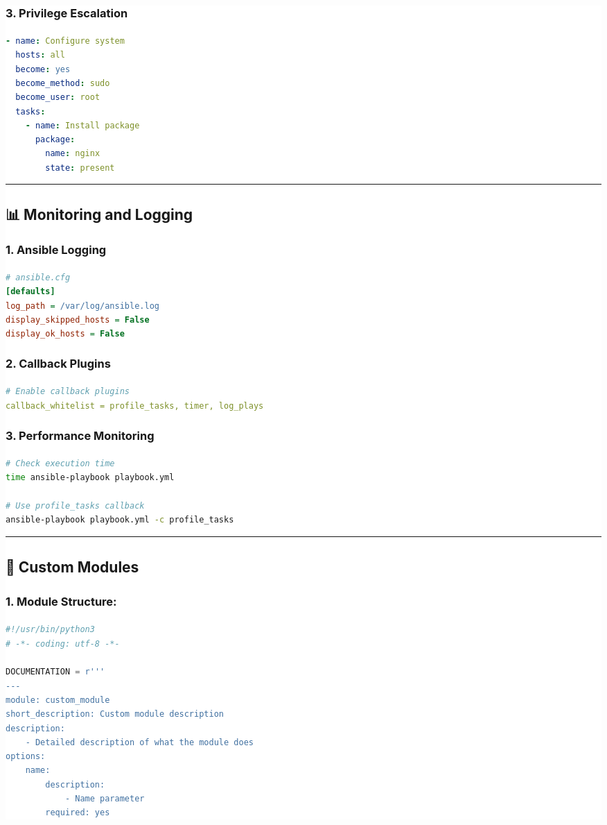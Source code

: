 
### **3. Privilege Escalation**
```yaml
- name: Configure system
  hosts: all
  become: yes
  become_method: sudo
  become_user: root
  tasks:
    - name: Install package
      package:
        name: nginx
        state: present
```

---

## 📊 **Monitoring and Logging**

### **1. Ansible Logging**
```ini
# ansible.cfg
[defaults]
log_path = /var/log/ansible.log
display_skipped_hosts = False
display_ok_hosts = False
```

### **2. Callback Plugins**
```yaml
# Enable callback plugins
callback_whitelist = profile_tasks, timer, log_plays
```

### **3. Performance Monitoring**
```bash
# Check execution time
time ansible-playbook playbook.yml

# Use profile_tasks callback
ansible-playbook playbook.yml -c profile_tasks
```

---

## 🔧 **Custom Modules**

### **1. Module Structure:**
```python
#!/usr/bin/python3
# -*- coding: utf-8 -*-

DOCUMENTATION = r'''
---
module: custom_module
short_description: Custom module description
description:
    - Detailed description of what the module does
options:
    name:
        description:
            - Name parameter
        required: yes
```